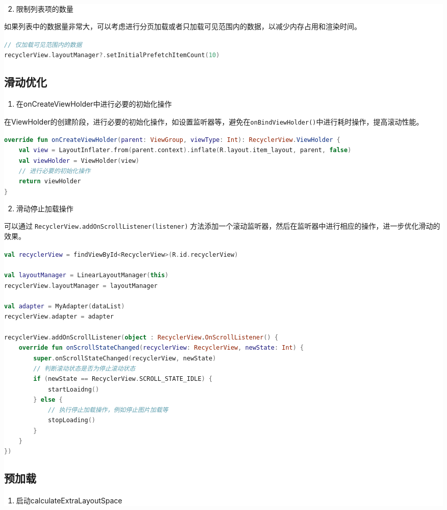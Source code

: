 
2. 限制列表项的数量

如果列表中的数据量非常大，可以考虑进行分页加载或者只加载可见范围内的数据，以减少内存占用和渲染时间。

```kotlin
// 仅加载可见范围内的数据  
recyclerView.layoutManager?.setInitialPrefetchItemCount(10)
```

## 滑动优化

1. 在onCreateViewHolder中进行必要的初始化操作

在ViewHolder的创建阶段，进行必要的初始化操作，如设置监听器等，避免在`onBindViewHolder()`中进行耗时操作，提高滚动性能。

```kotlin
override fun onCreateViewHolder(parent: ViewGroup, viewType: Int): RecyclerView.ViewHolder {  
    val view = LayoutInflater.from(parent.context).inflate(R.layout.item_layout, parent, false)  
    val viewHolder = ViewHolder(view)  
    // 进行必要的初始化操作  
    return viewHolder  
}
```

2. 滑动停止加载操作

可以通过 `RecyclerView.addOnScrollListener(listener)` 方法添加一个滚动监听器，然后在监听器中进行相应的操作，进一步优化滑动的效果。

```kotlin
val recyclerView = findViewById<RecyclerView>(R.id.recyclerView)  
  
val layoutManager = LinearLayoutManager(this)  
recyclerView.layoutManager = layoutManager  
  
val adapter = MyAdapter(dataList)  
recyclerView.adapter = adapter  
  
recyclerView.addOnScrollListener(object : RecyclerView.OnScrollListener() {  
    override fun onScrollStateChanged(recyclerView: RecyclerView, newState: Int) {  
        super.onScrollStateChanged(recyclerView, newState)  
        // 判断滚动状态是否为停止滚动状态  
        if (newState == RecyclerView.SCROLL_STATE_IDLE) {  
            startLoaidng()  
        } else {  
            // 执行停止加载操作，例如停止图片加载等  
            stopLoading()  
        }  
    }  
})
```

## 预加载

1. 启动calculateExtraLayoutSpace

